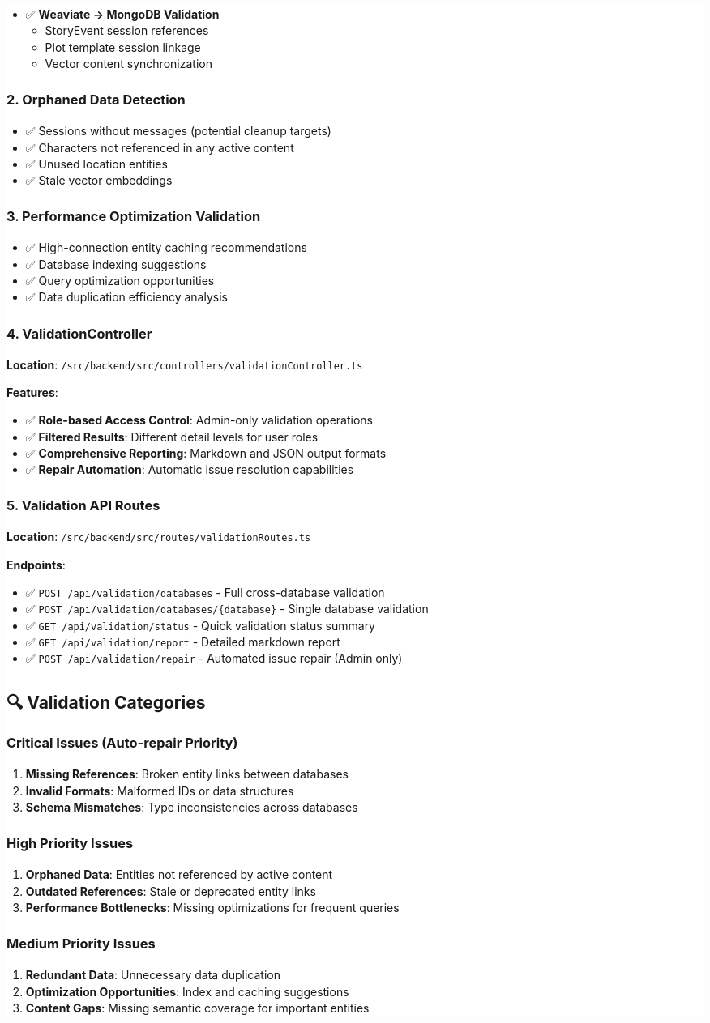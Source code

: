 - ✅ **Weaviate → MongoDB Validation**
  - StoryEvent session references
  - Plot template session linkage
  - Vector content synchronization

### 2. Orphaned Data Detection
- ✅ Sessions without messages (potential cleanup targets)
- ✅ Characters not referenced in any active content
- ✅ Unused location entities
- ✅ Stale vector embeddings

### 3. Performance Optimization Validation
- ✅ High-connection entity caching recommendations
- ✅ Database indexing suggestions
- ✅ Query optimization opportunities
- ✅ Data duplication efficiency analysis

### 4. ValidationController
**Location**: `/src/backend/src/controllers/validationController.ts`

**Features**:
- ✅ **Role-based Access Control**: Admin-only validation operations
- ✅ **Filtered Results**: Different detail levels for user roles
- ✅ **Comprehensive Reporting**: Markdown and JSON output formats
- ✅ **Repair Automation**: Automatic issue resolution capabilities

### 5. Validation API Routes
**Location**: `/src/backend/src/routes/validationRoutes.ts`

**Endpoints**:
- ✅ `POST /api/validation/databases` - Full cross-database validation
- ✅ `POST /api/validation/databases/{database}` - Single database validation
- ✅ `GET /api/validation/status` - Quick validation status summary
- ✅ `GET /api/validation/report` - Detailed markdown report
- ✅ `POST /api/validation/repair` - Automated issue repair (Admin only)

## 🔍 Validation Categories

### Critical Issues (Auto-repair Priority)
1. **Missing References**: Broken entity links between databases
2. **Invalid Formats**: Malformed IDs or data structures
3. **Schema Mismatches**: Type inconsistencies across databases

### High Priority Issues
1. **Orphaned Data**: Entities not referenced by active content
2. **Outdated References**: Stale or deprecated entity links
3. **Performance Bottlenecks**: Missing optimizations for frequent queries

### Medium Priority Issues
1. **Redundant Data**: Unnecessary data duplication
2. **Optimization Opportunities**: Index and caching suggestions
3. **Content Gaps**: Missing semantic coverage for important entities
